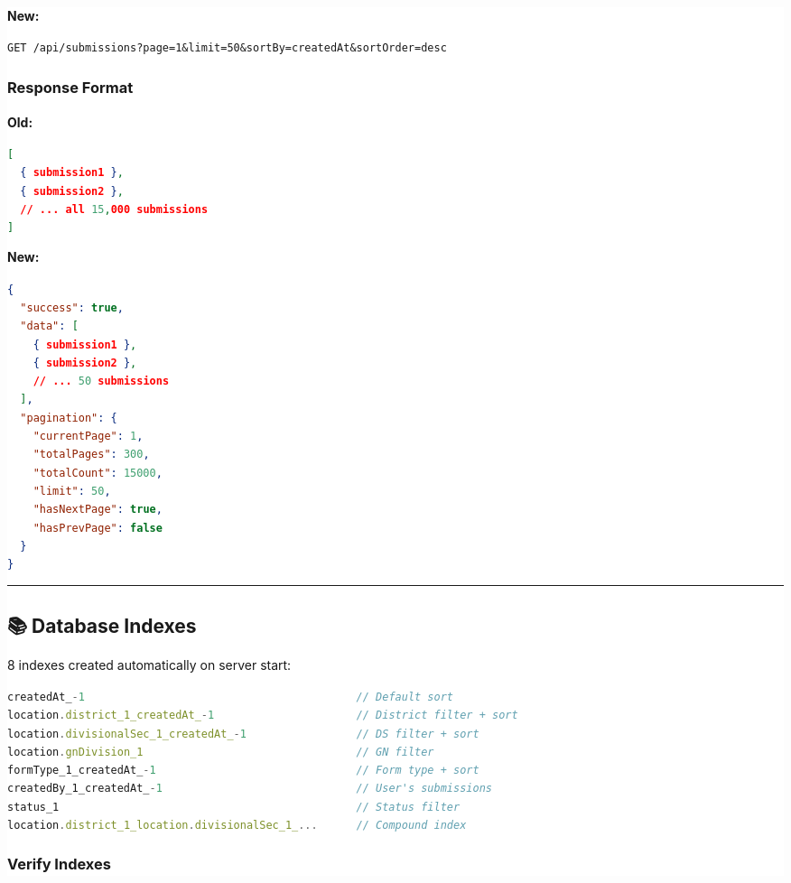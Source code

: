 **New:**
```
GET /api/submissions?page=1&limit=50&sortBy=createdAt&sortOrder=desc
```

### Response Format

**Old:**
```json
[
  { submission1 },
  { submission2 },
  // ... all 15,000 submissions
]
```

**New:**
```json
{
  "success": true,
  "data": [
    { submission1 },
    { submission2 },
    // ... 50 submissions
  ],
  "pagination": {
    "currentPage": 1,
    "totalPages": 300,
    "totalCount": 15000,
    "limit": 50,
    "hasNextPage": true,
    "hasPrevPage": false
  }
}
```

---

## 📚 Database Indexes

8 indexes created automatically on server start:

```javascript
createdAt_-1                                          // Default sort
location.district_1_createdAt_-1                      // District filter + sort
location.divisionalSec_1_createdAt_-1                 // DS filter + sort
location.gnDivision_1                                 // GN filter
formType_1_createdAt_-1                               // Form type + sort
createdBy_1_createdAt_-1                              // User's submissions
status_1                                              // Status filter
location.district_1_location.divisionalSec_1_...      // Compound index
```

### Verify Indexes
